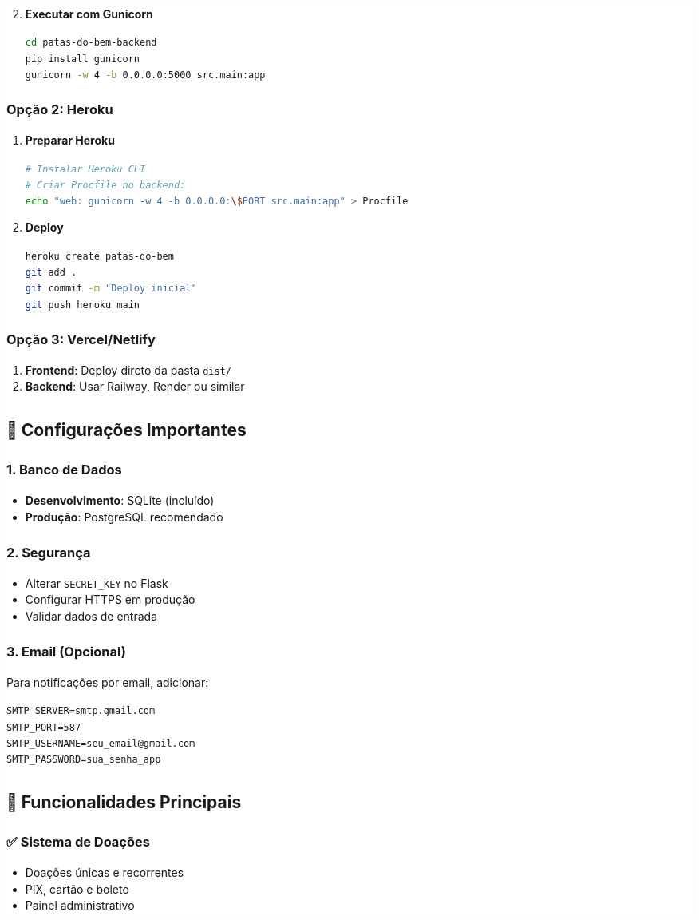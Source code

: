 2. **Executar com Gunicorn**
   ```bash
   cd patas-do-bem-backend
   pip install gunicorn
   gunicorn -w 4 -b 0.0.0.0:5000 src.main:app
   ```

### Opção 2: Heroku

1. **Preparar Heroku**
   ```bash
   # Instalar Heroku CLI
   # Criar Procfile no backend:
   echo "web: gunicorn -w 4 -b 0.0.0.0:\$PORT src.main:app" > Procfile
   ```

2. **Deploy**
   ```bash
   heroku create patas-do-bem
   git add .
   git commit -m "Deploy inicial"
   git push heroku main
   ```

### Opção 3: Vercel/Netlify

1. **Frontend**: Deploy direto da pasta `dist/`
2. **Backend**: Usar Railway, Render ou similar

## 🔧 Configurações Importantes

### 1. Banco de Dados
- **Desenvolvimento**: SQLite (incluído)
- **Produção**: PostgreSQL recomendado

### 2. Segurança
- Alterar `SECRET_KEY` no Flask
- Configurar HTTPS em produção
- Validar dados de entrada

### 3. Email (Opcional)
Para notificações por email, adicionar:
```env
SMTP_SERVER=smtp.gmail.com
SMTP_PORT=587
SMTP_USERNAME=seu_email@gmail.com
SMTP_PASSWORD=sua_senha_app
```

## 📱 Funcionalidades Principais

### ✅ Sistema de Doações
- Doações únicas e recorrentes
- PIX, cartão e boleto
- Painel administrativo
